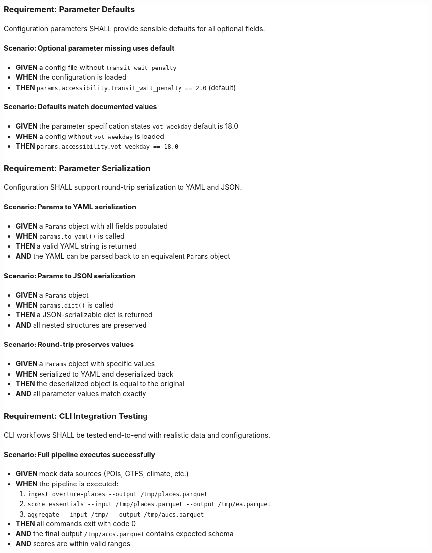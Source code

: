 ### Requirement: Parameter Defaults

Configuration parameters SHALL provide sensible defaults for all optional fields.

#### Scenario: Optional parameter missing uses default

- **GIVEN** a config file without `transit_wait_penalty`
- **WHEN** the configuration is loaded
- **THEN** `params.accessibility.transit_wait_penalty == 2.0` (default)

#### Scenario: Defaults match documented values

- **GIVEN** the parameter specification states `vot_weekday` default is 18.0
- **WHEN** a config without `vot_weekday` is loaded
- **THEN** `params.accessibility.vot_weekday == 18.0`

### Requirement: Parameter Serialization

Configuration SHALL support round-trip serialization to YAML and JSON.

#### Scenario: Params to YAML serialization

- **GIVEN** a `Params` object with all fields populated
- **WHEN** `params.to_yaml()` is called
- **THEN** a valid YAML string is returned
- **AND** the YAML can be parsed back to an equivalent `Params` object

#### Scenario: Params to JSON serialization

- **GIVEN** a `Params` object
- **WHEN** `params.dict()` is called
- **THEN** a JSON-serializable dict is returned
- **AND** all nested structures are preserved

#### Scenario: Round-trip preserves values

- **GIVEN** a `Params` object with specific values
- **WHEN** serialized to YAML and deserialized back
- **THEN** the deserialized object is equal to the original
- **AND** all parameter values match exactly

### Requirement: CLI Integration Testing

CLI workflows SHALL be tested end-to-end with realistic data and configurations.

#### Scenario: Full pipeline executes successfully

- **GIVEN** mock data sources (POIs, GTFS, climate, etc.)
- **WHEN** the pipeline is executed:
  1. `ingest overture-places --output /tmp/places.parquet`
  2. `score essentials --input /tmp/places.parquet --output /tmp/ea.parquet`
  3. `aggregate --input /tmp/ --output /tmp/aucs.parquet`
- **THEN** all commands exit with code 0
- **AND** the final output `/tmp/aucs.parquet` contains expected schema
- **AND** scores are within valid ranges
